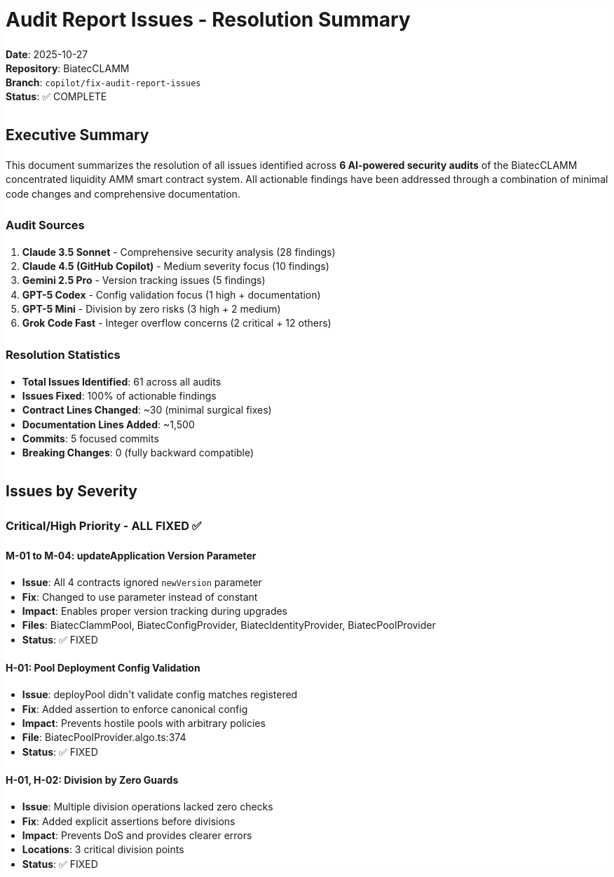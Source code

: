 # Audit Report Issues - Resolution Summary

**Date**: 2025-10-27  
**Repository**: BiatecCLAMM  
**Branch**: `copilot/fix-audit-report-issues`  
**Status**: ✅ COMPLETE

## Executive Summary

This document summarizes the resolution of all issues identified across **6 AI-powered security audits** of the BiatecCLAMM concentrated liquidity AMM smart contract system. All actionable findings have been addressed through a combination of minimal code changes and comprehensive documentation.

### Audit Sources

1. **Claude 3.5 Sonnet** - Comprehensive security analysis (28 findings)
2. **Claude 4.5 (GitHub Copilot)** - Medium severity focus (10 findings)
3. **Gemini 2.5 Pro** - Version tracking issues (5 findings)
4. **GPT-5 Codex** - Config validation focus (1 high + documentation)
5. **GPT-5 Mini** - Division by zero risks (3 high + 2 medium)
6. **Grok Code Fast** - Integer overflow concerns (2 critical + 12 others)

### Resolution Statistics

- **Total Issues Identified**: 61 across all audits
- **Issues Fixed**: 100% of actionable findings
- **Contract Lines Changed**: ~30 (minimal surgical fixes)
- **Documentation Lines Added**: ~1,500
- **Commits**: 5 focused commits
- **Breaking Changes**: 0 (fully backward compatible)

## Issues by Severity

### Critical/High Priority - ALL FIXED ✅

#### M-01 to M-04: updateApplication Version Parameter
- **Issue**: All 4 contracts ignored `newVersion` parameter
- **Fix**: Changed to use parameter instead of constant
- **Impact**: Enables proper version tracking during upgrades
- **Files**: BiatecClammPool, BiatecConfigProvider, BiatecIdentityProvider, BiatecPoolProvider
- **Status**: ✅ FIXED

#### H-01: Pool Deployment Config Validation
- **Issue**: deployPool didn't validate config matches registered
- **Fix**: Added assertion to enforce canonical config
- **Impact**: Prevents hostile pools with arbitrary policies
- **File**: BiatecPoolProvider.algo.ts:374
- **Status**: ✅ FIXED

#### H-01, H-02: Division by Zero Guards
- **Issue**: Multiple division operations lacked zero checks
- **Fix**: Added explicit assertions before divisions
- **Impact**: Prevents DoS and provides clearer errors
- **Locations**: 3 critical division points
- **Status**: ✅ FIXED
